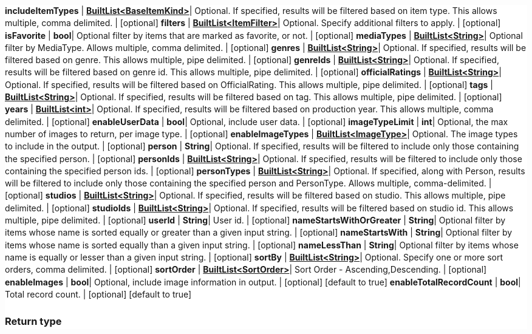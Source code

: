  **includeItemTypes** | [**BuiltList&lt;BaseItemKind&gt;**](BaseItemKind.md)| Optional. If specified, results will be filtered based on item type. This allows multiple, comma delimited. | [optional] 
 **filters** | [**BuiltList&lt;ItemFilter&gt;**](ItemFilter.md)| Optional. Specify additional filters to apply. | [optional] 
 **isFavorite** | **bool**| Optional filter by items that are marked as favorite, or not. | [optional] 
 **mediaTypes** | [**BuiltList&lt;String&gt;**](String.md)| Optional filter by MediaType. Allows multiple, comma delimited. | [optional] 
 **genres** | [**BuiltList&lt;String&gt;**](String.md)| Optional. If specified, results will be filtered based on genre. This allows multiple, pipe delimited. | [optional] 
 **genreIds** | [**BuiltList&lt;String&gt;**](String.md)| Optional. If specified, results will be filtered based on genre id. This allows multiple, pipe delimited. | [optional] 
 **officialRatings** | [**BuiltList&lt;String&gt;**](String.md)| Optional. If specified, results will be filtered based on OfficialRating. This allows multiple, pipe delimited. | [optional] 
 **tags** | [**BuiltList&lt;String&gt;**](String.md)| Optional. If specified, results will be filtered based on tag. This allows multiple, pipe delimited. | [optional] 
 **years** | [**BuiltList&lt;int&gt;**](int.md)| Optional. If specified, results will be filtered based on production year. This allows multiple, comma delimited. | [optional] 
 **enableUserData** | **bool**| Optional, include user data. | [optional] 
 **imageTypeLimit** | **int**| Optional, the max number of images to return, per image type. | [optional] 
 **enableImageTypes** | [**BuiltList&lt;ImageType&gt;**](ImageType.md)| Optional. The image types to include in the output. | [optional] 
 **person** | **String**| Optional. If specified, results will be filtered to include only those containing the specified person. | [optional] 
 **personIds** | [**BuiltList&lt;String&gt;**](String.md)| Optional. If specified, results will be filtered to include only those containing the specified person ids. | [optional] 
 **personTypes** | [**BuiltList&lt;String&gt;**](String.md)| Optional. If specified, along with Person, results will be filtered to include only those containing the specified person and PersonType. Allows multiple, comma-delimited. | [optional] 
 **studios** | [**BuiltList&lt;String&gt;**](String.md)| Optional. If specified, results will be filtered based on studio. This allows multiple, pipe delimited. | [optional] 
 **studioIds** | [**BuiltList&lt;String&gt;**](String.md)| Optional. If specified, results will be filtered based on studio id. This allows multiple, pipe delimited. | [optional] 
 **userId** | **String**| User id. | [optional] 
 **nameStartsWithOrGreater** | **String**| Optional filter by items whose name is sorted equally or greater than a given input string. | [optional] 
 **nameStartsWith** | **String**| Optional filter by items whose name is sorted equally than a given input string. | [optional] 
 **nameLessThan** | **String**| Optional filter by items whose name is equally or lesser than a given input string. | [optional] 
 **sortBy** | [**BuiltList&lt;String&gt;**](String.md)| Optional. Specify one or more sort orders, comma delimited. | [optional] 
 **sortOrder** | [**BuiltList&lt;SortOrder&gt;**](SortOrder.md)| Sort Order - Ascending,Descending. | [optional] 
 **enableImages** | **bool**| Optional, include image information in output. | [optional] [default to true]
 **enableTotalRecordCount** | **bool**| Total record count. | [optional] [default to true]

### Return type
